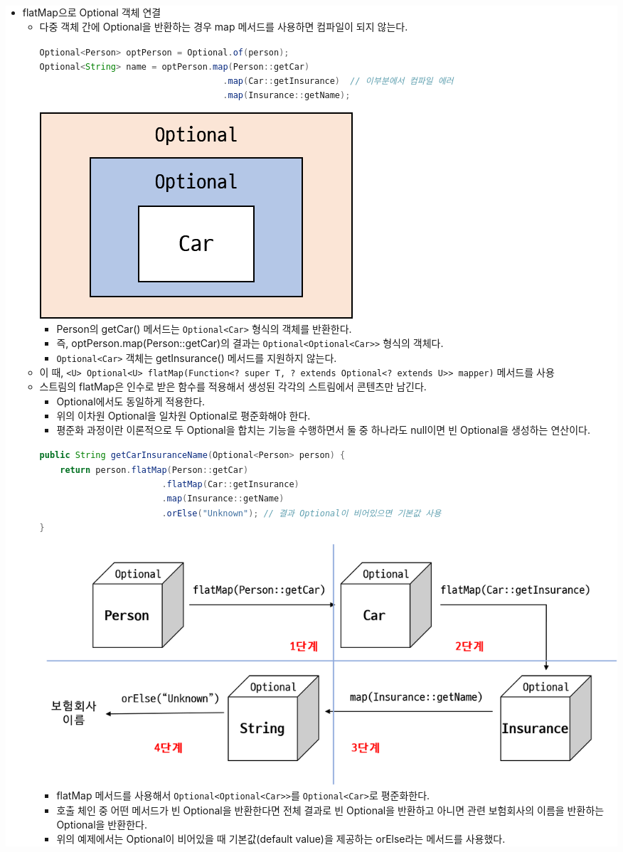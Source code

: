 - flatMap으로 Optional 객체 연결
    - 다중 객체 간에 Optional을 반환하는 경우 map 메서드를 사용하면 컴파일이 되지 않는다.
        ```java
        Optional<Person> optPerson = Optional.of(person);
        Optional<String> name = optPerson.map(Person::getCar)
                                            .map(Car::getInsurance)  // 이부분에서 컴파일 에러
                                            .map(Insurance::getName);
        ```
        ![optional04](image/optional04.png '이차원 Optional')
        - Person의 getCar() 메서드는 ```Optional<Car>``` 형식의 객체를 반환한다.
        - 즉, optPerson.map(Person::getCar)의 결과는 ```Optional<Optional<Car>>``` 형식의 객체다.
        - ```Optional<Car>``` 객체는 getInsurance() 메서드를 지원하지 않는다.
    - 이 때, ```<U> Optional<U> flatMap(Function<? super T, ? extends Optional<? extends U>> mapper)``` 메서드를 사용
    - 스트림의 flatMap은 인수로 받은 함수를 적용해서 생성된 각각의 스트림에서 콘텐츠만 남긴다.
        - Optional에서도 동일하게 적용한다.
        - 위의 이차원 Optional을 일차원 Optional로 평준화해야 한다.
        - 평준화 과정이란 이론적으로 두 Optional을 합치는 기능을 수행하면서 둘 중 하나라도 null이면 빈 Optional을 생성하는 연산이다.
        ```java
        public String getCarInsuranceName(Optional<Person> person) {
        	return person.flatMap(Person::getCar)
                                .flatMap(Car::getInsurance)
                                .map(Insurance::getName)
                                .orElse("Unknown"); // 결과 Optional이 비어있으면 기본값 사용
        }
        ```
        ![optional05](image/optional05.png 'Optional을 활용한 Person/Car/Insurance 참조 체인')
        - flatMap 메서드를 사용해서 ```Optional<Optional<Car>>```를 ```Optional<Car>```로 평준화한다.
        - 호출 체인 중 어떤 메서드가 빈 Optional을 반환한다면 전체 결과로 빈 Optional을 반환하고 아니면 관련 보험회사의 이름을 반환하는 Optional을 반환한다.
        - 위의 예제에서는 Optional이 비어있을 때 기본값(default value)을 제공하는 orElse라는 메서드를 사용했다.